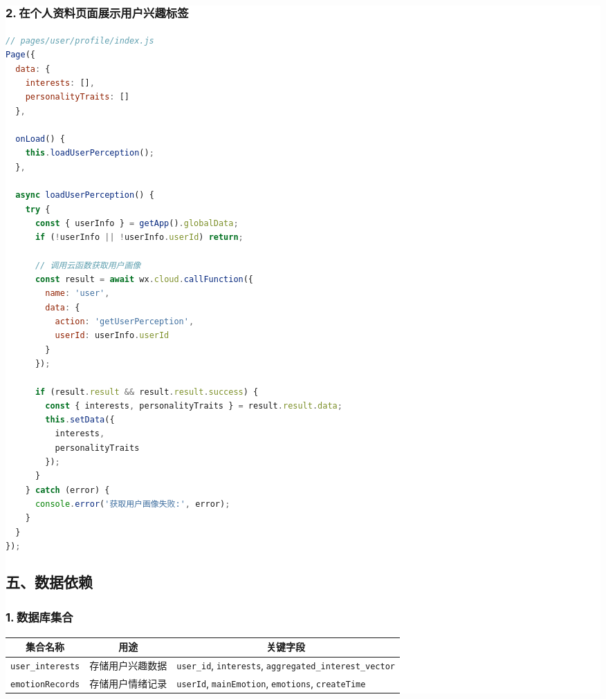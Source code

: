 ### 2. 在个人资料页面展示用户兴趣标签

```javascript
// pages/user/profile/index.js
Page({
  data: {
    interests: [],
    personalityTraits: []
  },
  
  onLoad() {
    this.loadUserPerception();
  },
  
  async loadUserPerception() {
    try {
      const { userInfo } = getApp().globalData;
      if (!userInfo || !userInfo.userId) return;
      
      // 调用云函数获取用户画像
      const result = await wx.cloud.callFunction({
        name: 'user',
        data: {
          action: 'getUserPerception',
          userId: userInfo.userId
        }
      });
      
      if (result.result && result.result.success) {
        const { interests, personalityTraits } = result.result.data;
        this.setData({ 
          interests,
          personalityTraits
        });
      }
    } catch (error) {
      console.error('获取用户画像失败:', error);
    }
  }
});
```

## 五、数据依赖

### 1. 数据库集合

| 集合名称 | 用途 | 关键字段 |
|---------|------|---------|
| `user_interests` | 存储用户兴趣数据 | `user_id`, `interests`, `aggregated_interest_vector` |
| `emotionRecords` | 存储用户情绪记录 | `userId`, `mainEmotion`, `emotions`, `createTime` |
